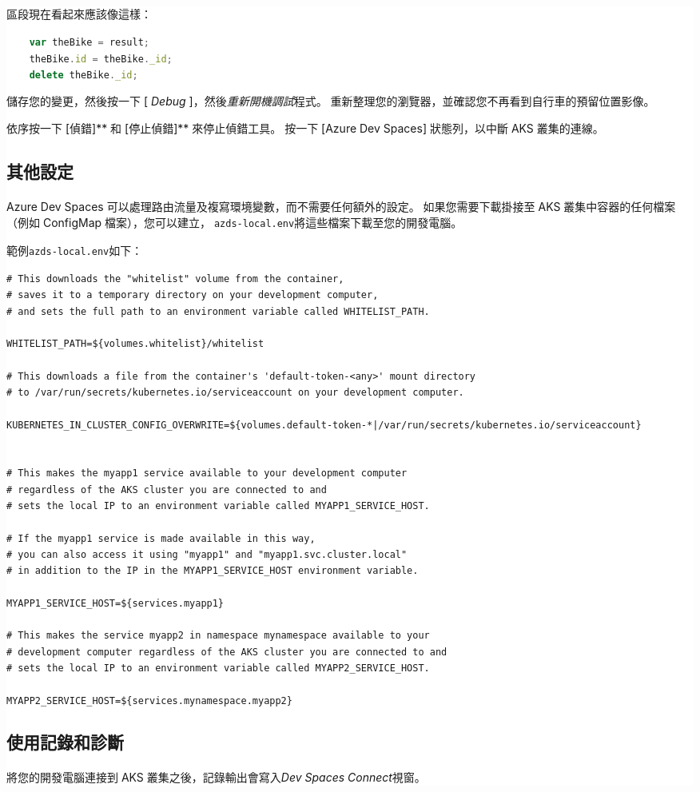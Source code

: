 區段現在看起來應該像這樣：

```javascript
    var theBike = result;
    theBike.id = theBike._id;
    delete theBike._id;
```

儲存您的變更，然後按一下 [ *Debug* ]，然後*重新開機調試*程式。 重新整理您的瀏覽器，並確認您不再看到自行車的預留位置影像。

依序按一下 [偵錯]** 和 [停止偵錯]** 來停止偵錯工具。 按一下 [Azure Dev Spaces] 狀態列，以中斷 AKS 叢集的連線。

## <a name="additional-configuration"></a>其他設定

Azure Dev Spaces 可以處理路由流量及複寫環境變數，而不需要任何額外的設定。 如果您需要下載掛接至 AKS 叢集中容器的任何檔案（例如 ConfigMap 檔案），您可以建立， `azds-local.env`將這些檔案下載至您的開發電腦。

範例`azds-local.env`如下：

```
# This downloads the "whitelist" volume from the container,
# saves it to a temporary directory on your development computer,
# and sets the full path to an environment variable called WHITELIST_PATH.

WHITELIST_PATH=${volumes.whitelist}/whitelist

# This downloads a file from the container's 'default-token-<any>' mount directory 
# to /var/run/secrets/kubernetes.io/serviceaccount on your development computer.

KUBERNETES_IN_CLUSTER_CONFIG_OVERWRITE=${volumes.default-token-*|/var/run/secrets/kubernetes.io/serviceaccount}


# This makes the myapp1 service available to your development computer
# regardless of the AKS cluster you are connected to and
# sets the local IP to an environment variable called MYAPP1_SERVICE_HOST.

# If the myapp1 service is made available in this way, 
# you can also access it using "myapp1" and "myapp1.svc.cluster.local"
# in addition to the IP in the MYAPP1_SERVICE_HOST environment variable.

MYAPP1_SERVICE_HOST=${services.myapp1}

# This makes the service myapp2 in namespace mynamespace available to your 
# development computer regardless of the AKS cluster you are connected to and
# sets the local IP to an environment variable called MYAPP2_SERVICE_HOST.

MYAPP2_SERVICE_HOST=${services.mynamespace.myapp2}
```

## <a name="using-logging-and-diagnostics"></a>使用記錄和診斷

將您的開發電腦連接到 AKS 叢集之後，記錄輸出會寫入*Dev Spaces Connect*視窗。


[azds-tmp-dir]: ../troubleshooting.md#before-you-begin
[azds-vs-code]: https://marketplace.visualstudio.com/items?itemName=azuredevspaces.azds
[azure-cli]: /cli/azure/install-azure-cli?view=azure-cli-latest
[bike-sharing-github]: https://github.com/Azure/dev-spaces/tree/master/samples/BikeSharingApp
[gh-actions]: github-actions.md
[supported-regions]: https://azure.microsoft.com/global-infrastructure/services/?products=kubernetes-service
[team-quickstart]: ../quickstart-team-development.md
[vs-code]: https://code.visualstudio.com/download